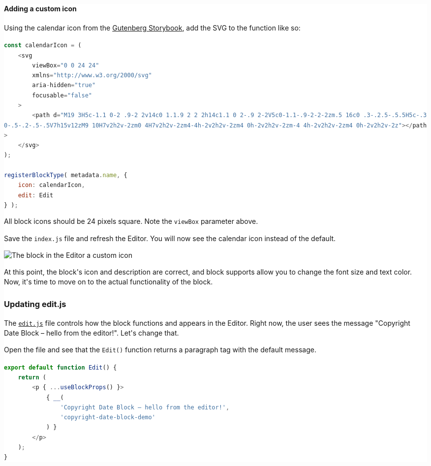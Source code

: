 #### Adding a custom icon

Using the calendar icon from the [Gutenberg Storybook](https://wordpress.github.io/gutenberg/?path=/story/icons-icon--library), add the SVG to the function like so:

```js
const calendarIcon = (
	<svg
		viewBox="0 0 24 24"
		xmlns="http://www.w3.org/2000/svg"
		aria-hidden="true"
		focusable="false"
	>
		<path d="M19 3H5c-1.1 0-2 .9-2 2v14c0 1.1.9 2 2 2h14c1.1 0 2-.9 2-2V5c0-1.1-.9-2-2-2zm.5 16c0 .3-.2.5-.5.5H5c-.3 0-.5-.2-.5-.5V7h15v12zM9 10H7v2h2v-2zm0 4H7v2h2v-2zm4-4h-2v2h2v-2zm4 0h-2v2h2v-2zm-4 4h-2v2h2v-2zm4 0h-2v2h2v-2z"></path>
	</svg>
);

registerBlockType( metadata.name, {
	icon: calendarIcon,
	edit: Edit
} );
```

<div class="callout callout-tip">
	All block icons should be 24 pixels square. Note the <code>viewBox</code> parameter above.
</div>

Save the `index.js` file and refresh the Editor. You will now see the calendar icon instead of the default.

![The block in the Editor a custom icon](https://developer.wordpress.org/files/2023/12/block-tutorial-7.png)

At this point, the block's icon and description are correct, and block supports allow you to change the font size and text color. Now, it's time to move on to the actual functionality of the block.

### Updating edit.js

The [`edit.js`](https://developer.wordpress.org/block-editor/getting-started/fundamentals/file-structure-of-a-block/#edit-js) file controls how the block functions and appears in the Editor. Right now, the user sees the message "Copyright Date Block – hello from the editor!". Let's change that.

Open the file and see that the `Edit()` function returns a paragraph tag with the default message.

```js
export default function Edit() {
	return (
		<p { ...useBlockProps() }>
			{ __(
				'Copyright Date Block – hello from the editor!',
				'copyright-date-block-demo'
			) }
		</p>
	);
}
```
